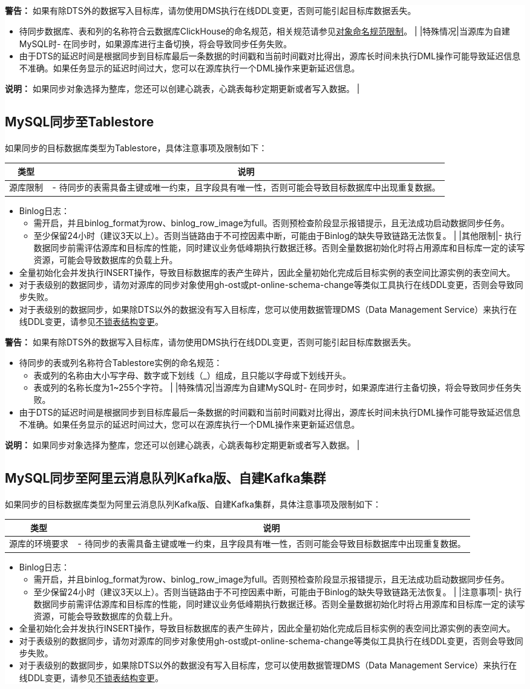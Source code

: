 **警告：** 如果有除DTS外的数据写入目标库，请勿使用DMS执行在线DDL变更，否则可能引起目标库数据丢失。

-   待同步数据库、表和列的名称符合云数据库ClickHouse的命名规范，相关规范请参见[对象命名规范限制](https://help.aliyun.com/document_detail/145990.htm#title-p2z-q7x-cw4)。 |
|特殊情况|当源库为自建MySQL时-   在同步时，如果源库进行主备切换，将会导致同步任务失败。
-   由于DTS的延迟时间是根据同步到目标库最后一条数据的时间戳和当前时间戳对比得出，源库长时间未执行DML操作可能导致延迟信息不准确。如果任务显示的延迟时间过大，您可以在源库执行一个DML操作来更新延迟信息。

**说明：** 如果同步对象选择为整库，您还可以创建心跳表，心跳表每秒定期更新或者写入数据。 |

## MySQL同步至Tablestore

如果同步的目标数据库类型为Tablestore，具体注意事项及限制如下：

|类型|说明|
|--|--|
|源库限制|-   待同步的表需具备主键或唯一约束，且字段具有唯一性，否则可能会导致目标数据库中出现重复数据。
-   Binlog日志：
    -   需开启，并且binlog\_format为row、binlog\_row\_image为full。否则预检查阶段显示报错提示，且无法成功启动数据同步任务。
    -   至少保留24小时（建议3天以上）。否则当链路由于不可控因素中断，可能由于Binlog的缺失导致链路无法恢复。 |
|其他限制|-   执行数据同步前需评估源库和目标库的性能，同时建议业务低峰期执行数据迁移。否则全量数据初始化时将占用源库和目标库一定的读写资源，可能会导致数据库的负载上升。
-   全量初始化会并发执行INSERT操作，导致目标数据库的表产生碎片，因此全量初始化完成后目标实例的表空间比源实例的表空间大。
-   对于表级别的数据同步，请勿对源库的同步对象使用gh-ost或pt-online-schema-change等类似工具执行在线DDL变更，否则会导致同步失败。
-   对于表级别的数据同步，如果除DTS以外的数据没有写入目标库，您可以使用数据管理DMS（Data Management Service）来执行在线DDL变更，请参见[不锁表结构变更](~~98373~~)。

**警告：** 如果有除DTS外的数据写入目标库，请勿使用DMS执行在线DDL变更，否则可能引起目标库数据丢失。

-   待同步的表或列名称符合Tablestore实例的命名规范：
    -   表或列的名称由大小写字母、数字或下划线（\_）组成，且只能以字母或下划线开头。
    -   表或列的名称长度为1~255个字符。 |
|特殊情况|当源库为自建MySQL时-   在同步时，如果源库进行主备切换，将会导致同步任务失败。
-   由于DTS的延迟时间是根据同步到目标库最后一条数据的时间戳和当前时间戳对比得出，源库长时间未执行DML操作可能导致延迟信息不准确。如果任务显示的延迟时间过大，您可以在源库执行一个DML操作来更新延迟信息。

**说明：** 如果同步对象选择为整库，您还可以创建心跳表，心跳表每秒定期更新或者写入数据。 |

## MySQL同步至阿里云消息队列Kafka版、自建Kafka集群

如果同步的目标数据库类型为阿里云消息队列Kafka版、自建Kafka集群，具体注意事项及限制如下：

|类型|说明|
|--|--|
|源库的环境要求|-   待同步的表需具备主键或唯一约束，且字段具有唯一性，否则可能会导致目标数据库中出现重复数据。
-   Binlog日志：
    -   需开启，并且binlog\_format为row、binlog\_row\_image为full。否则预检查阶段显示报错提示，且无法成功启动数据同步任务。
    -   至少保留24小时（建议3天以上）。否则当链路由于不可控因素中断，可能由于Binlog的缺失导致链路无法恢复。 |
|注意事项|-   执行数据同步前需评估源库和目标库的性能，同时建议业务低峰期执行数据迁移。否则全量数据初始化时将占用源库和目标库一定的读写资源，可能会导致数据库的负载上升。
-   全量初始化会并发执行INSERT操作，导致目标数据库的表产生碎片，因此全量初始化完成后目标实例的表空间比源实例的表空间大。
-   对于表级别的数据同步，请勿对源库的同步对象使用gh-ost或pt-online-schema-change等类似工具执行在线DDL变更，否则会导致同步失败。
-   对于表级别的数据同步，如果除DTS以外的数据没有写入目标库，您可以使用数据管理DMS（Data Management Service）来执行在线DDL变更，请参见[不锁表结构变更](~~98373~~)。
